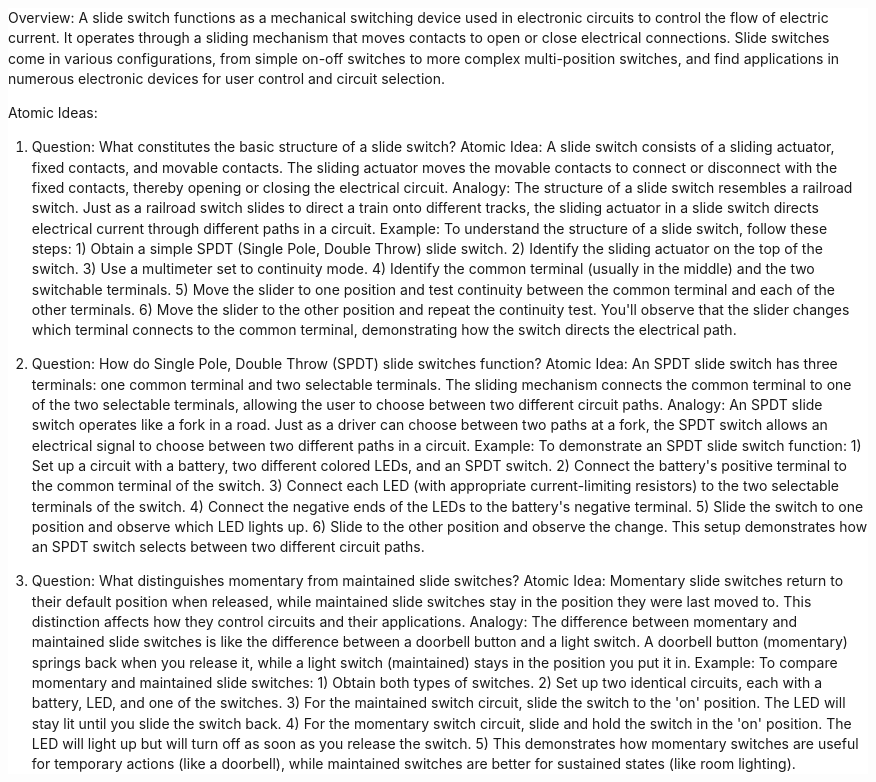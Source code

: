 Overview:
A slide switch functions as a mechanical switching device used in electronic circuits to control the flow of electric current. It operates through a sliding mechanism that moves contacts to open or close electrical connections. Slide switches come in various configurations, from simple on-off switches to more complex multi-position switches, and find applications in numerous electronic devices for user control and circuit selection.

Atomic Ideas:

1. Question: What constitutes the basic structure of a slide switch?
Atomic Idea: A slide switch consists of a sliding actuator, fixed contacts, and movable contacts. The sliding actuator moves the movable contacts to connect or disconnect with the fixed contacts, thereby opening or closing the electrical circuit.
Analogy: The structure of a slide switch resembles a railroad switch. Just as a railroad switch slides to direct a train onto different tracks, the sliding actuator in a slide switch directs electrical current through different paths in a circuit.
Example: To understand the structure of a slide switch, follow these steps: 1) Obtain a simple SPDT (Single Pole, Double Throw) slide switch. 2) Identify the sliding actuator on the top of the switch. 3) Use a multimeter set to continuity mode. 4) Identify the common terminal (usually in the middle) and the two switchable terminals. 5) Move the slider to one position and test continuity between the common terminal and each of the other terminals. 6) Move the slider to the other position and repeat the continuity test. You'll observe that the slider changes which terminal connects to the common terminal, demonstrating how the switch directs the electrical path.

2. Question: How do Single Pole, Double Throw (SPDT) slide switches function?
Atomic Idea: An SPDT slide switch has three terminals: one common terminal and two selectable terminals. The sliding mechanism connects the common terminal to one of the two selectable terminals, allowing the user to choose between two different circuit paths.
Analogy: An SPDT slide switch operates like a fork in a road. Just as a driver can choose between two paths at a fork, the SPDT switch allows an electrical signal to choose between two different paths in a circuit.
Example: To demonstrate an SPDT slide switch function: 1) Set up a circuit with a battery, two different colored LEDs, and an SPDT switch. 2) Connect the battery's positive terminal to the common terminal of the switch. 3) Connect each LED (with appropriate current-limiting resistors) to the two selectable terminals of the switch. 4) Connect the negative ends of the LEDs to the battery's negative terminal. 5) Slide the switch to one position and observe which LED lights up. 6) Slide to the other position and observe the change. This setup demonstrates how an SPDT switch selects between two different circuit paths.

3. Question: What distinguishes momentary from maintained slide switches?
Atomic Idea: Momentary slide switches return to their default position when released, while maintained slide switches stay in the position they were last moved to. This distinction affects how they control circuits and their applications.
Analogy: The difference between momentary and maintained slide switches is like the difference between a doorbell button and a light switch. A doorbell button (momentary) springs back when you release it, while a light switch (maintained) stays in the position you put it in.
Example: To compare momentary and maintained slide switches: 1) Obtain both types of switches. 2) Set up two identical circuits, each with a battery, LED, and one of the switches. 3) For the maintained switch circuit, slide the switch to the 'on' position. The LED will stay lit until you slide the switch back. 4) For the momentary switch circuit, slide and hold the switch in the 'on' position. The LED will light up but will turn off as soon as you release the switch. 5) This demonstrates how momentary switches are useful for temporary actions (like a doorbell), while maintained switches are better for sustained states (like room lighting).

